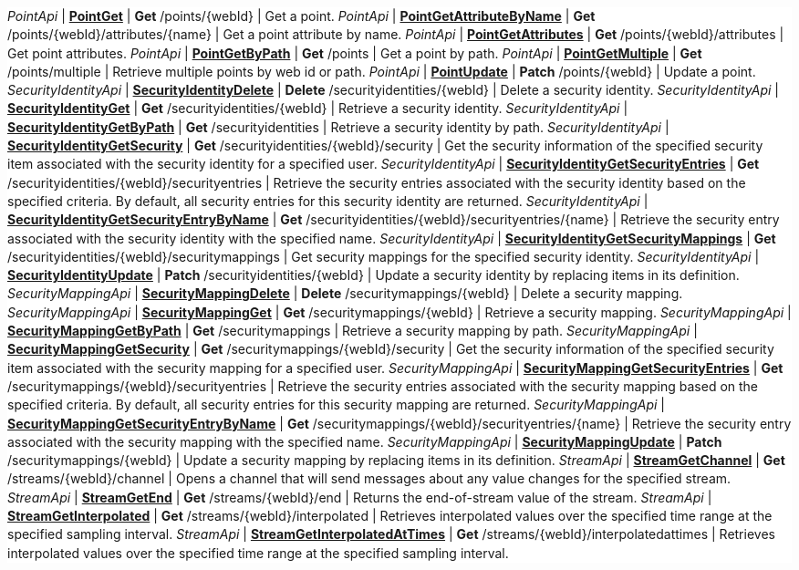 *PointApi* | [**PointGet**](docs/PointApi.md#pointget) | **Get** /points/{webId} | Get a point.
*PointApi* | [**PointGetAttributeByName**](docs/PointApi.md#pointgetattributebyname) | **Get** /points/{webId}/attributes/{name} | Get a point attribute by name.
*PointApi* | [**PointGetAttributes**](docs/PointApi.md#pointgetattributes) | **Get** /points/{webId}/attributes | Get point attributes.
*PointApi* | [**PointGetByPath**](docs/PointApi.md#pointgetbypath) | **Get** /points | Get a point by path.
*PointApi* | [**PointGetMultiple**](docs/PointApi.md#pointgetmultiple) | **Get** /points/multiple | Retrieve multiple points by web id or path.
*PointApi* | [**PointUpdate**](docs/PointApi.md#pointupdate) | **Patch** /points/{webId} | Update a point.
*SecurityIdentityApi* | [**SecurityIdentityDelete**](docs/SecurityIdentityApi.md#securityidentitydelete) | **Delete** /securityidentities/{webId} | Delete a security identity.
*SecurityIdentityApi* | [**SecurityIdentityGet**](docs/SecurityIdentityApi.md#securityidentityget) | **Get** /securityidentities/{webId} | Retrieve a security identity.
*SecurityIdentityApi* | [**SecurityIdentityGetByPath**](docs/SecurityIdentityApi.md#securityidentitygetbypath) | **Get** /securityidentities | Retrieve a security identity by path.
*SecurityIdentityApi* | [**SecurityIdentityGetSecurity**](docs/SecurityIdentityApi.md#securityidentitygetsecurity) | **Get** /securityidentities/{webId}/security | Get the security information of the specified security item associated with the security identity for a specified user.
*SecurityIdentityApi* | [**SecurityIdentityGetSecurityEntries**](docs/SecurityIdentityApi.md#securityidentitygetsecurityentries) | **Get** /securityidentities/{webId}/securityentries | Retrieve the security entries associated with the security identity based on the specified criteria. By default, all security entries for this security identity are returned.
*SecurityIdentityApi* | [**SecurityIdentityGetSecurityEntryByName**](docs/SecurityIdentityApi.md#securityidentitygetsecurityentrybyname) | **Get** /securityidentities/{webId}/securityentries/{name} | Retrieve the security entry associated with the security identity with the specified name.
*SecurityIdentityApi* | [**SecurityIdentityGetSecurityMappings**](docs/SecurityIdentityApi.md#securityidentitygetsecuritymappings) | **Get** /securityidentities/{webId}/securitymappings | Get security mappings for the specified security identity.
*SecurityIdentityApi* | [**SecurityIdentityUpdate**](docs/SecurityIdentityApi.md#securityidentityupdate) | **Patch** /securityidentities/{webId} | Update a security identity by replacing items in its definition.
*SecurityMappingApi* | [**SecurityMappingDelete**](docs/SecurityMappingApi.md#securitymappingdelete) | **Delete** /securitymappings/{webId} | Delete a security mapping.
*SecurityMappingApi* | [**SecurityMappingGet**](docs/SecurityMappingApi.md#securitymappingget) | **Get** /securitymappings/{webId} | Retrieve a security mapping.
*SecurityMappingApi* | [**SecurityMappingGetByPath**](docs/SecurityMappingApi.md#securitymappinggetbypath) | **Get** /securitymappings | Retrieve a security mapping by path.
*SecurityMappingApi* | [**SecurityMappingGetSecurity**](docs/SecurityMappingApi.md#securitymappinggetsecurity) | **Get** /securitymappings/{webId}/security | Get the security information of the specified security item associated with the security mapping for a specified user.
*SecurityMappingApi* | [**SecurityMappingGetSecurityEntries**](docs/SecurityMappingApi.md#securitymappinggetsecurityentries) | **Get** /securitymappings/{webId}/securityentries | Retrieve the security entries associated with the security mapping based on the specified criteria. By default, all security entries for this security mapping are returned.
*SecurityMappingApi* | [**SecurityMappingGetSecurityEntryByName**](docs/SecurityMappingApi.md#securitymappinggetsecurityentrybyname) | **Get** /securitymappings/{webId}/securityentries/{name} | Retrieve the security entry associated with the security mapping with the specified name.
*SecurityMappingApi* | [**SecurityMappingUpdate**](docs/SecurityMappingApi.md#securitymappingupdate) | **Patch** /securitymappings/{webId} | Update a security mapping by replacing items in its definition.
*StreamApi* | [**StreamGetChannel**](docs/StreamApi.md#streamgetchannel) | **Get** /streams/{webId}/channel | Opens a channel that will send messages about any value changes for the specified stream.
*StreamApi* | [**StreamGetEnd**](docs/StreamApi.md#streamgetend) | **Get** /streams/{webId}/end | Returns the end-of-stream value of the stream.
*StreamApi* | [**StreamGetInterpolated**](docs/StreamApi.md#streamgetinterpolated) | **Get** /streams/{webId}/interpolated | Retrieves interpolated values over the specified time range at the specified sampling interval.
*StreamApi* | [**StreamGetInterpolatedAtTimes**](docs/StreamApi.md#streamgetinterpolatedattimes) | **Get** /streams/{webId}/interpolatedattimes | Retrieves interpolated values over the specified time range at the specified sampling interval.